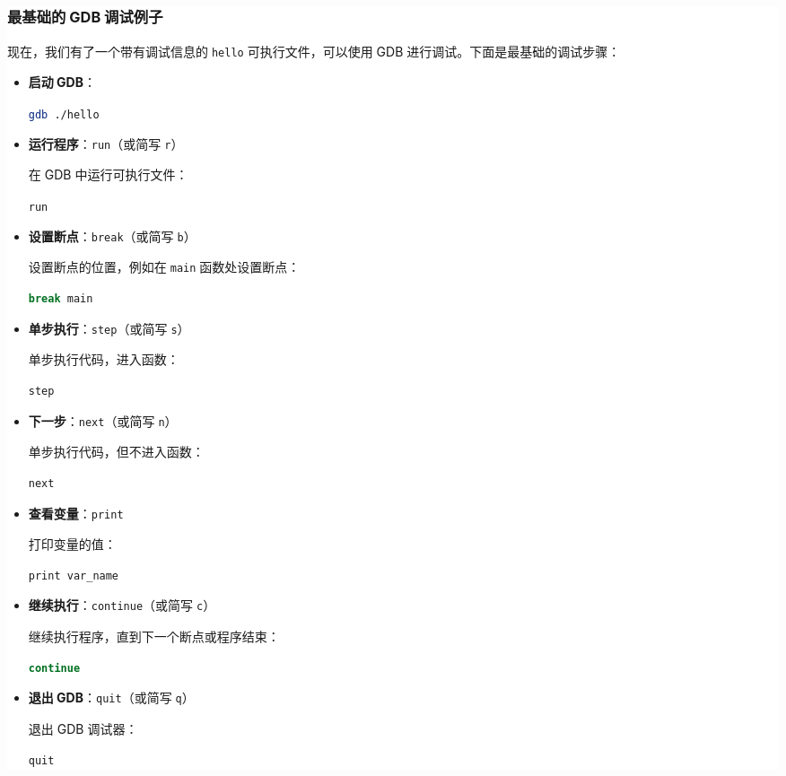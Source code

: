 ### 最基础的 GDB 调试例子

现在，我们有了一个带有调试信息的 `hello` 可执行文件，可以使用 GDB 进行调试。下面是最基础的调试步骤：

- **启动 GDB**：

  ```bash
  gdb ./hello
  ```

- **运行程序**：`run`（或简写 `r`）
  
  在 GDB 中运行可执行文件：

  ```bash
  run
  ```

- **设置断点**：`break`（或简写 `b`）
  
  设置断点的位置，例如在 `main` 函数处设置断点：

  ```bash
  break main
  ```

- **单步执行**：`step`（或简写 `s`）
  
  单步执行代码，进入函数：

  ```bash
  step
  ```

- **下一步**：`next`（或简写 `n`）
  
  单步执行代码，但不进入函数：

  ```bash
  next
  ```

- **查看变量**：`print`
  
  打印变量的值：

  ```bash
  print var_name
  ```

- **继续执行**：`continue`（或简写 `c`）
  
  继续执行程序，直到下一个断点或程序结束：

  ```bash
  continue
  ```

- **退出 GDB**：`quit`（或简写 `q`）

  退出 GDB 调试器：

  ```bash
  quit
  ```
